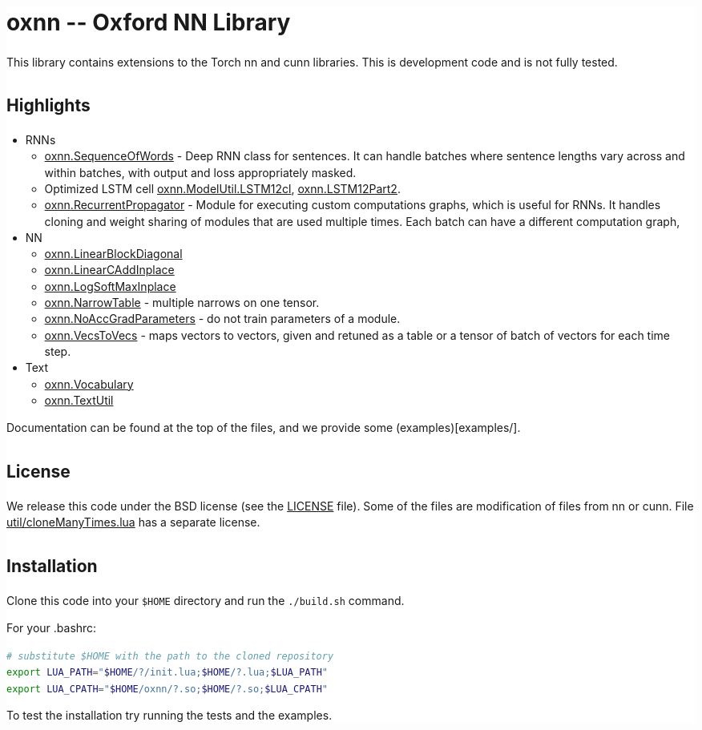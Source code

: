 # oxnn -- Oxford NN Library

This library contains extensions to the Torch nn and cunn libraries. This is
development code and is not fully tested.

## Highlights

  * RNNs
    * [oxnn.SequenceOfWords](rnn/SequenceOfWords.lua) - Deep RNN class for
      sentences. It can handle batches where sentence lengths vary across and
      within batches, with output and loss appropriately masked.
    * Optimized LSTM cell [oxnn.ModelUtil.LSTM12cl](util/ModelUtil.lua),
      [oxnn.LSTM12Part2](nn/LSTM12Part2.lua).
    * [oxnn.RecurrentPropagator](rnn/RecurrentPropagator.lua) - Module for
      executing custom computations graphs, which is useful for RNNs. It handles
      cloning and weight sharing of modules that are used multiple times.  Each
      batch can have a different computation graph,
  * NN
    * [oxnn.LinearBlockDiagonal](nn/LinearBlockDiagonal.lua)
    * [oxnn.LinearCAddInplace](nn/LinearCAddInplace.lua)
    * [oxnn.LogSoftMaxInplace](nn/LogSoftMaxInplace.lua)
    * [oxnn.NarrowTable](nn/NarrowTable.lua) - multiple narrows on one tensor.
    * [oxnn.NoAccGradParameters](nn/NoAccGradParameters.lua) - do not train
      parameters of a module.
    * [oxnn.VecsToVecs](nn/VecsToVecs.lua) - maps vectors to vectors, given and
      retuned as a table or a tensor of batch of vectors for each time step.
  * Text
    * [oxnn.Vocabulary](text/Vocabulary.lua)
    * [oxnn.TextUtil](text/TextUtil.lua)

Documentation can be found at the top of the files, and we provide some
(examples)[examples/].

## License

We release this code under the BSD license (see the [LICENSE](LICENSE) file).
Some of the files are modification of files from nn or cunn. File
[util/cloneManyTimes.lua](util/cloneManyTimes.lua) has a separate license.

## Installation

Clone this code into your `$HOME` directory and run the `./build.sh` command.

For your .bashrc:
```bash
# substitute $HOME with the path to the cloned repository
export LUA_PATH="$HOME/?/init.lua;$HOME/?.lua;$LUA_PATH"
export LUA_CPATH="$HOME/oxnn/?.so;$HOME/?.so;$LUA_CPATH"
```

To test the installation try running the tests and the examples.
